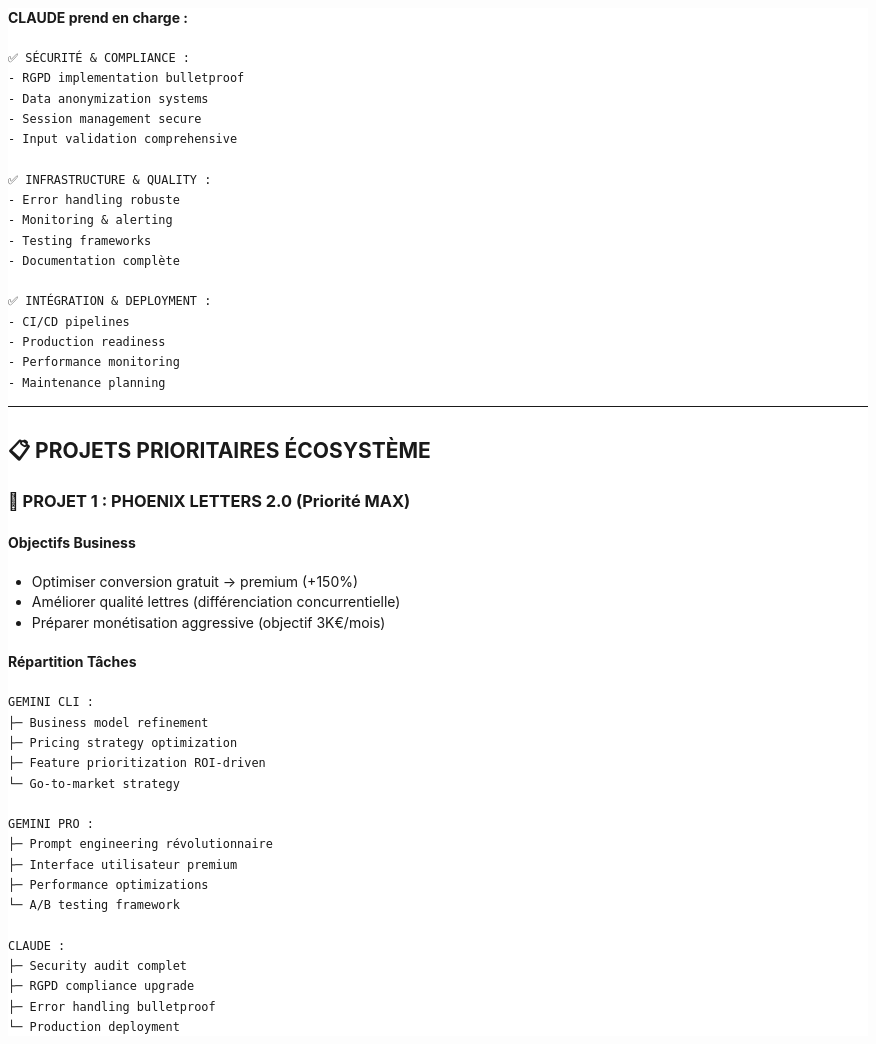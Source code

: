 #### **CLAUDE prend en charge :**
```
✅ SÉCURITÉ & COMPLIANCE :
- RGPD implementation bulletproof
- Data anonymization systems
- Session management secure
- Input validation comprehensive

✅ INFRASTRUCTURE & QUALITY :
- Error handling robuste
- Monitoring & alerting
- Testing frameworks
- Documentation complète

✅ INTÉGRATION & DEPLOYMENT :
- CI/CD pipelines
- Production readiness
- Performance monitoring
- Maintenance planning
```

---

## 📋 **PROJETS PRIORITAIRES ÉCOSYSTÈME**

### **🚀 PROJET 1 : PHOENIX LETTERS 2.0 (Priorité MAX)**

#### **Objectifs Business**
- Optimiser conversion gratuit → premium (+150%)
- Améliorer qualité lettres (différenciation concurrentielle)
- Préparer monétisation aggressive (objectif 3K€/mois)

#### **Répartition Tâches**
```
GEMINI CLI :
├─ Business model refinement
├─ Pricing strategy optimization  
├─ Feature prioritization ROI-driven
└─ Go-to-market strategy

GEMINI PRO :
├─ Prompt engineering révolutionnaire
├─ Interface utilisateur premium
├─ Performance optimizations
└─ A/B testing framework

CLAUDE :
├─ Security audit complet
├─ RGPD compliance upgrade
├─ Error handling bulletproof
└─ Production deployment
```

